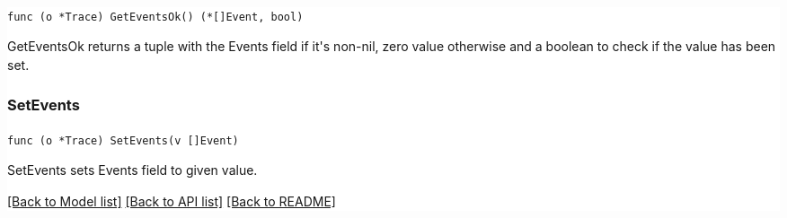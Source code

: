 `func (o *Trace) GetEventsOk() (*[]Event, bool)`

GetEventsOk returns a tuple with the Events field if it's non-nil, zero value otherwise
and a boolean to check if the value has been set.

### SetEvents

`func (o *Trace) SetEvents(v []Event)`

SetEvents sets Events field to given value.



[[Back to Model list]](../README.md#documentation-for-models) [[Back to API list]](../README.md#documentation-for-api-endpoints) [[Back to README]](../README.md)


